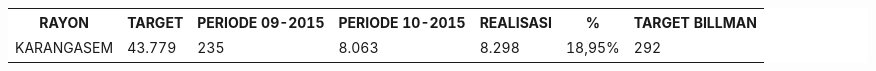<table><tbody><tr><th>RAYON</th><th>TARGET</th><th>PERIODE 09-2015</th><th>PERIODE 10-2015</th><th>REALISASI</th><th>%</th><th>TARGET BILLMAN</th></tr><tr><td>KARANGASEM</td><td>43.779</td><td>235</td><td>8.063</td><td>8.298</td><td>18,95%</td><td>292</td></tr></tbody></table>
